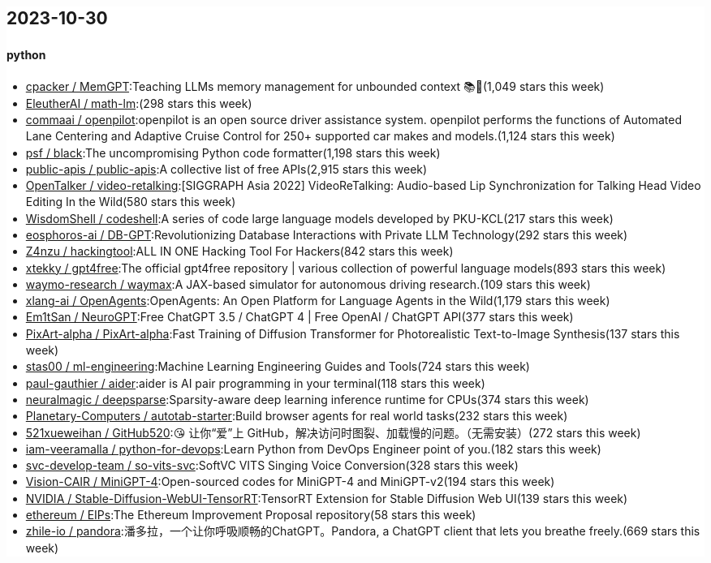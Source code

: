 ## 2023-10-30

#### python
* [cpacker / MemGPT](https://github.com/cpacker/MemGPT):Teaching LLMs memory management for unbounded context 📚🦙(1,049 stars this week)
* [EleutherAI / math-lm](https://github.com/EleutherAI/math-lm):(298 stars this week)
* [commaai / openpilot](https://github.com/commaai/openpilot):openpilot is an open source driver assistance system. openpilot performs the functions of Automated Lane Centering and Adaptive Cruise Control for 250+ supported car makes and models.(1,124 stars this week)
* [psf / black](https://github.com/psf/black):The uncompromising Python code formatter(1,198 stars this week)
* [public-apis / public-apis](https://github.com/public-apis/public-apis):A collective list of free APIs(2,915 stars this week)
* [OpenTalker / video-retalking](https://github.com/OpenTalker/video-retalking):[SIGGRAPH Asia 2022] VideoReTalking: Audio-based Lip Synchronization for Talking Head Video Editing In the Wild(580 stars this week)
* [WisdomShell / codeshell](https://github.com/WisdomShell/codeshell):A series of code large language models developed by PKU-KCL(217 stars this week)
* [eosphoros-ai / DB-GPT](https://github.com/eosphoros-ai/DB-GPT):Revolutionizing Database Interactions with Private LLM Technology(292 stars this week)
* [Z4nzu / hackingtool](https://github.com/Z4nzu/hackingtool):ALL IN ONE Hacking Tool For Hackers(842 stars this week)
* [xtekky / gpt4free](https://github.com/xtekky/gpt4free):The official gpt4free repository | various collection of powerful language models(893 stars this week)
* [waymo-research / waymax](https://github.com/waymo-research/waymax):A JAX-based simulator for autonomous driving research.(109 stars this week)
* [xlang-ai / OpenAgents](https://github.com/xlang-ai/OpenAgents):OpenAgents: An Open Platform for Language Agents in the Wild(1,179 stars this week)
* [Em1tSan / NeuroGPT](https://github.com/Em1tSan/NeuroGPT):Free ChatGPT 3.5 / ChatGPT 4 | Free OpenAI / ChatGPT API(377 stars this week)
* [PixArt-alpha / PixArt-alpha](https://github.com/PixArt-alpha/PixArt-alpha):Fast Training of Diffusion Transformer for Photorealistic Text-to-Image Synthesis(137 stars this week)
* [stas00 / ml-engineering](https://github.com/stas00/ml-engineering):Machine Learning Engineering Guides and Tools(724 stars this week)
* [paul-gauthier / aider](https://github.com/paul-gauthier/aider):aider is AI pair programming in your terminal(118 stars this week)
* [neuralmagic / deepsparse](https://github.com/neuralmagic/deepsparse):Sparsity-aware deep learning inference runtime for CPUs(374 stars this week)
* [Planetary-Computers / autotab-starter](https://github.com/Planetary-Computers/autotab-starter):Build browser agents for real world tasks(232 stars this week)
* [521xueweihan / GitHub520](https://github.com/521xueweihan/GitHub520):😘 让你“爱”上 GitHub，解决访问时图裂、加载慢的问题。（无需安装）(272 stars this week)
* [iam-veeramalla / python-for-devops](https://github.com/iam-veeramalla/python-for-devops):Learn Python from DevOps Engineer point of you.(182 stars this week)
* [svc-develop-team / so-vits-svc](https://github.com/svc-develop-team/so-vits-svc):SoftVC VITS Singing Voice Conversion(328 stars this week)
* [Vision-CAIR / MiniGPT-4](https://github.com/Vision-CAIR/MiniGPT-4):Open-sourced codes for MiniGPT-4 and MiniGPT-v2(194 stars this week)
* [NVIDIA / Stable-Diffusion-WebUI-TensorRT](https://github.com/NVIDIA/Stable-Diffusion-WebUI-TensorRT):TensorRT Extension for Stable Diffusion Web UI(139 stars this week)
* [ethereum / EIPs](https://github.com/ethereum/EIPs):The Ethereum Improvement Proposal repository(58 stars this week)
* [zhile-io / pandora](https://github.com/zhile-io/pandora):潘多拉，一个让你呼吸顺畅的ChatGPT。Pandora, a ChatGPT client that lets you breathe freely.(669 stars this week)

